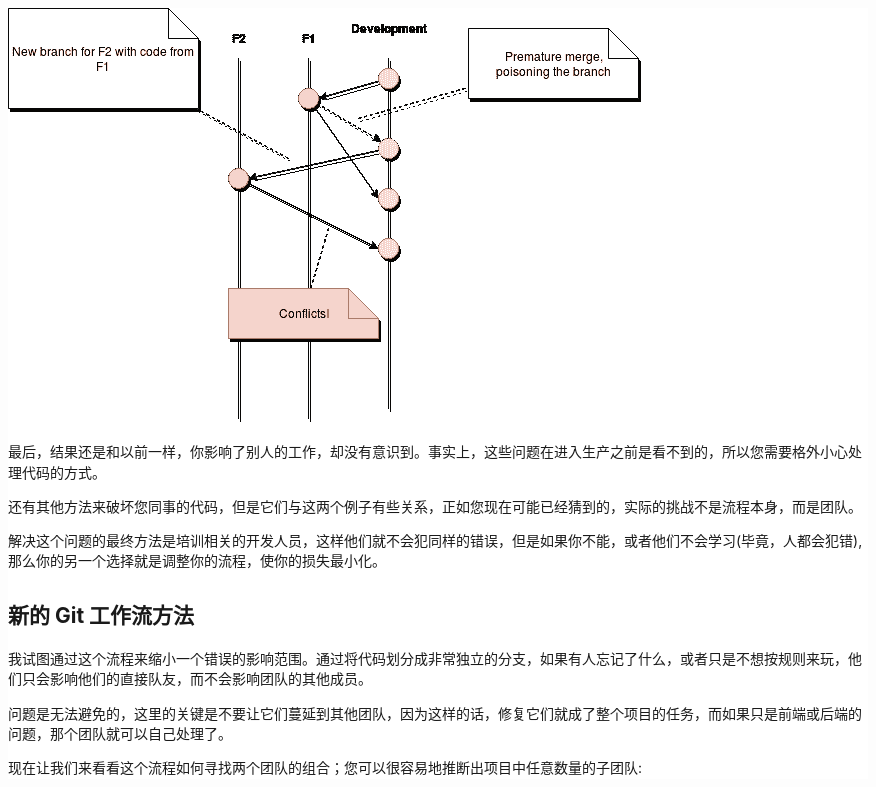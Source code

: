 ![Git Workflow Diagram Showing Premature Merges](img/db791e70c8fab9fee6916efcddb3fc16.png)

最后，结果还是和以前一样，你影响了别人的工作，却没有意识到。事实上，这些问题在进入生产之前是看不到的，所以您需要格外小心处理代码的方式。

还有其他方法来破坏您同事的代码，但是它们与这两个例子有些关系，正如您现在可能已经猜到的，实际的挑战不是流程本身，而是团队。

解决这个问题的最终方法是培训相关的开发人员，这样他们就不会犯同样的错误，但是如果你不能，或者他们不会学习(毕竟，人都会犯错),那么你的另一个选择就是调整你的流程，使你的损失最小化。

## 新的 Git 工作流方法

我试图通过这个流程来缩小一个错误的影响范围。通过将代码划分成非常独立的分支，如果有人忘记了什么，或者只是不想按规则来玩，他们只会影响他们的直接队友，而不会影响团队的其他成员。

问题是无法避免的，这里的关键是不要让它们蔓延到其他团队，因为这样的话，修复它们就成了整个项目的任务，而如果只是前端或后端的问题，那个团队就可以自己处理了。

现在让我们来看看这个流程如何寻找两个团队的组合；您可以很容易地推断出项目中任意数量的子团队:
